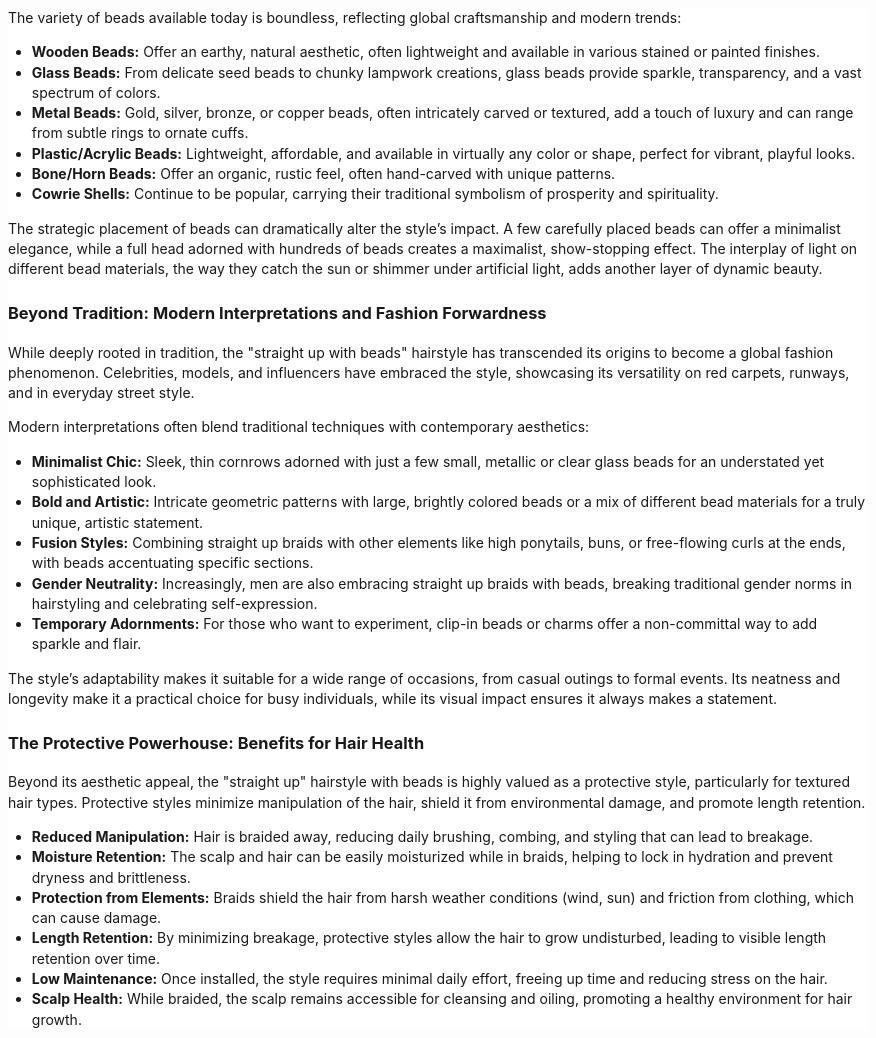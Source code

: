 The variety of beads available today is boundless, reflecting global craftsmanship and modern trends:

* **Wooden Beads:** Offer an earthy, natural aesthetic, often lightweight and available in various stained or painted finishes.
* **Glass Beads:** From delicate seed beads to chunky lampwork creations, glass beads provide sparkle, transparency, and a vast spectrum of colors.
* **Metal Beads:** Gold, silver, bronze, or copper beads, often intricately carved or textured, add a touch of luxury and can range from subtle rings to ornate cuffs.
* **Plastic/Acrylic Beads:** Lightweight, affordable, and available in virtually any color or shape, perfect for vibrant, playful looks.
* **Bone/Horn Beads:** Offer an organic, rustic feel, often hand-carved with unique patterns.
* **Cowrie Shells:** Continue to be popular, carrying their traditional symbolism of prosperity and spirituality.

The strategic placement of beads can dramatically alter the style’s impact. A few carefully placed beads can offer a minimalist elegance, while a full head adorned with hundreds of beads creates a maximalist, show-stopping effect. The interplay of light on different bead materials, the way they catch the sun or shimmer under artificial light, adds another layer of dynamic beauty.

### Beyond Tradition: Modern Interpretations and Fashion Forwardness

While deeply rooted in tradition, the "straight up with beads" hairstyle has transcended its origins to become a global fashion phenomenon. Celebrities, models, and influencers have embraced the style, showcasing its versatility on red carpets, runways, and in everyday street style.

Modern interpretations often blend traditional techniques with contemporary aesthetics:

* **Minimalist Chic:** Sleek, thin cornrows adorned with just a few small, metallic or clear glass beads for an understated yet sophisticated look.
* **Bold and Artistic:** Intricate geometric patterns with large, brightly colored beads or a mix of different bead materials for a truly unique, artistic statement.
* **Fusion Styles:** Combining straight up braids with other elements like high ponytails, buns, or free-flowing curls at the ends, with beads accentuating specific sections.
* **Gender Neutrality:** Increasingly, men are also embracing straight up braids with beads, breaking traditional gender norms in hairstyling and celebrating self-expression.
* **Temporary Adornments:** For those who want to experiment, clip-in beads or charms offer a non-committal way to add sparkle and flair.

The style’s adaptability makes it suitable for a wide range of occasions, from casual outings to formal events. Its neatness and longevity make it a practical choice for busy individuals, while its visual impact ensures it always makes a statement.

### The Protective Powerhouse: Benefits for Hair Health

Beyond its aesthetic appeal, the "straight up" hairstyle with beads is highly valued as a protective style, particularly for textured hair types. Protective styles minimize manipulation of the hair, shield it from environmental damage, and promote length retention.

* **Reduced Manipulation:** Hair is braided away, reducing daily brushing, combing, and styling that can lead to breakage.
* **Moisture Retention:** The scalp and hair can be easily moisturized while in braids, helping to lock in hydration and prevent dryness and brittleness.
* **Protection from Elements:** Braids shield the hair from harsh weather conditions (wind, sun) and friction from clothing, which can cause damage.
* **Length Retention:** By minimizing breakage, protective styles allow the hair to grow undisturbed, leading to visible length retention over time.
* **Low Maintenance:** Once installed, the style requires minimal daily effort, freeing up time and reducing stress on the hair.
* **Scalp Health:** While braided, the scalp remains accessible for cleansing and oiling, promoting a healthy environment for hair growth.
